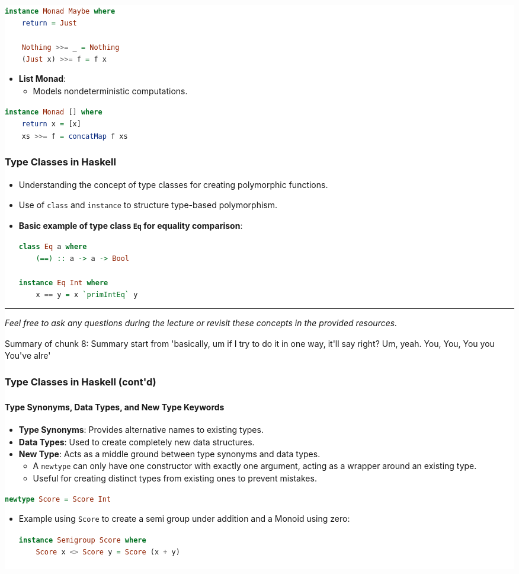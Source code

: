 ```haskell
instance Monad Maybe where
    return = Just
    
    Nothing >>= _ = Nothing
    (Just x) >>= f = f x
```

- **List Monad**:
    - Models nondeterministic computations.

```haskell
instance Monad [] where
    return x = [x]
    xs >>= f = concatMap f xs
```

### Type Classes in Haskell

- Understanding the concept of type classes for creating polymorphic functions.
- Use of `class` and `instance` to structure type-based polymorphism.

- **Basic example of type class `Eq` for equality comparison**:
    ```haskell
    class Eq a where
        (==) :: a -> a -> Bool

    instance Eq Int where
        x == y = x `primIntEq` y
    ```

---

*Feel free to ask any questions during the lecture or revisit these concepts in the provided resources.*

Summary of chunk 8:
Summary start from 'basically, um if I try to do it in one way, it'll say right? Um, yeah. You, You, You you You've alre' 
### Type Classes in Haskell (cont'd)

#### Type Synonyms, Data Types, and New Type Keywords
- **Type Synonyms**: Provides alternative names to existing types.
- **Data Types**: Used to create completely new data structures.
- **New Type**: Acts as a middle ground between type synonyms and data types.
    - A `newtype` can only have one constructor with exactly one argument, acting as a wrapper around an existing type.
    - Useful for creating distinct types from existing ones to prevent mistakes.

```haskell
newtype Score = Score Int
```

- Example using `Score` to create a semi group under addition and a Monoid using zero:
    ```haskell
    instance Semigroup Score where
        Score x <> Score y = Score (x + y)
        